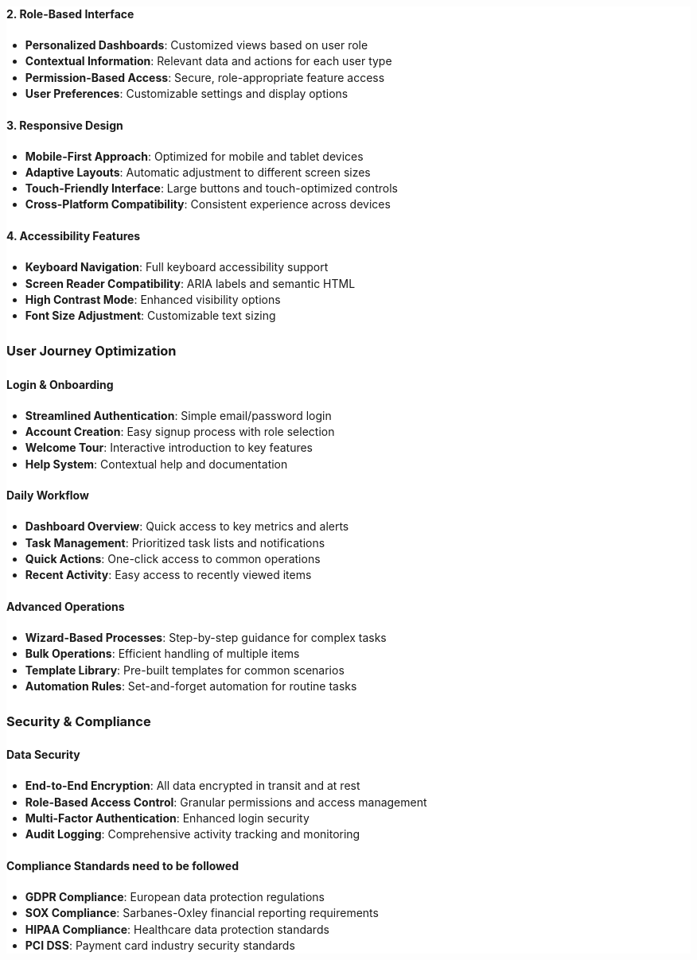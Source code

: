 #### 2. **Role-Based Interface**
- **Personalized Dashboards**: Customized views based on user role
- **Contextual Information**: Relevant data and actions for each user type
- **Permission-Based Access**: Secure, role-appropriate feature access
- **User Preferences**: Customizable settings and display options

#### 3. **Responsive Design**
- **Mobile-First Approach**: Optimized for mobile and tablet devices
- **Adaptive Layouts**: Automatic adjustment to different screen sizes
- **Touch-Friendly Interface**: Large buttons and touch-optimized controls
- **Cross-Platform Compatibility**: Consistent experience across devices

#### 4. **Accessibility Features**
- **Keyboard Navigation**: Full keyboard accessibility support
- **Screen Reader Compatibility**: ARIA labels and semantic HTML
- **High Contrast Mode**: Enhanced visibility options
- **Font Size Adjustment**: Customizable text sizing

### User Journey Optimization

#### Login & Onboarding
- **Streamlined Authentication**: Simple email/password login
- **Account Creation**: Easy signup process with role selection
- **Welcome Tour**: Interactive introduction to key features
- **Help System**: Contextual help and documentation

#### Daily Workflow
- **Dashboard Overview**: Quick access to key metrics and alerts
- **Task Management**: Prioritized task lists and notifications
- **Quick Actions**: One-click access to common operations
- **Recent Activity**: Easy access to recently viewed items

#### Advanced Operations
- **Wizard-Based Processes**: Step-by-step guidance for complex tasks
- **Bulk Operations**: Efficient handling of multiple items
- **Template Library**: Pre-built templates for common scenarios
- **Automation Rules**: Set-and-forget automation for routine tasks


### Security & Compliance

#### Data Security
- **End-to-End Encryption**: All data encrypted in transit and at rest
- **Role-Based Access Control**: Granular permissions and access management
- **Multi-Factor Authentication**: Enhanced login security
- **Audit Logging**: Comprehensive activity tracking and monitoring

#### Compliance Standards need to be followed
- **GDPR Compliance**: European data protection regulations
- **SOX Compliance**: Sarbanes-Oxley financial reporting requirements
- **HIPAA Compliance**: Healthcare data protection standards
- **PCI DSS**: Payment card industry security standards
